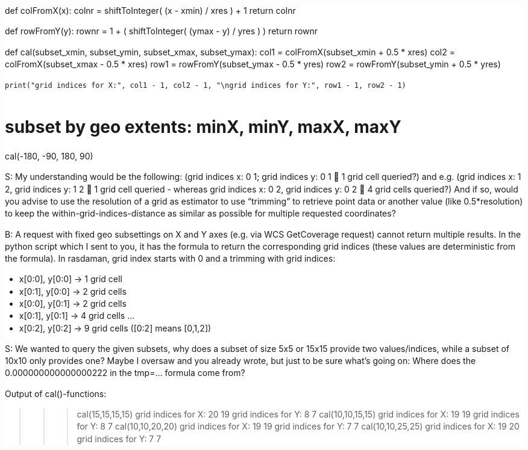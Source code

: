 def colFromX(x):
    colnr = shiftToInteger( (x - xmin) / xres ) + 1
    return colnr

def rowFromY(y):
    rownr = 1 + ( shiftToInteger( (ymax - y) / yres ) )
    return rownr
    

def cal(subset_xmin, subset_ymin, subset_xmax, subset_ymax):
    col1 = colFromX(subset_xmin + 0.5 * xres) 
    col2 = colFromX(subset_xmax - 0.5 * xres)
    row1 = rowFromY(subset_ymax - 0.5 * yres) 
    row2 = rowFromY(subset_ymin + 0.5 * yres)
    
    print("grid indices for X:", col1 - 1, col2 - 1, "\ngrid indices for Y:", row1 - 1, row2 - 1)


# subset by geo extents: minX, minY, maxX, maxY        
cal(-180, -90, 180, 90)



S: My understanding would be the following: (grid indices x: 0 1; grid indices y: 0 1  1 grid cell queried?) and e.g. (grid indices x: 1 2, grid indices y: 1 2  1 grid cell queried  -  whereas grid indices x: 0 2, grid indices y: 0 2  4 grid cells queried?) 
And if so, would you advise to use the resolution of a grid as estimator to use “trimming” to retrieve point data or another value (like 0.5*resolution) to keep the within-grid-indices-distance as similar as possible for multiple requested coordinates? 

B: A request with fixed geo subsettings on X and Y axes (e.g. via WCS GetCoverage request) cannot return multiple results.
In the python script which I sent to you, it has the formula to return the corresponding grid indices (these values are deterministic from the formula).
In rasdaman, grid index starts with 0 and a trimming with grid indices:
- x[0:0], y[0:0] -> 1 grid cell
- x[0:1], y[0:0] -> 2 grid cells
- x[0:0], y[0:1] -> 2 grid cells
- x[0:1], y[0:1] -> 4 grid cells
...
- x[0:2], y[0:2] -> 9 grid cells ([0:2] means [0,1,2])


S: We wanted to query the given subsets, why does a subset of size 5x5 or 15x15 provide two values/indices, while a subset of 10x10 only provides one?
Maybe I oversaw and you already wrote, but just to be sure what’s going on: Where does the 0.000000000000000222 in the tmp=… formula come from?

Output of cal()-functions:
>>> cal(15,15,15,15)
grid indices for X: 20 19 
grid indices for Y: 8 7
>>> cal(10,10,15,15)
grid indices for X: 19 19 
grid indices for Y: 8 7
>>> cal(10,10,20,20)
grid indices for X: 19 19 
grid indices for Y: 7 7
>>> cal(10,10,25,25)
grid indices for X: 19 20 
grid indices for Y: 7 7
